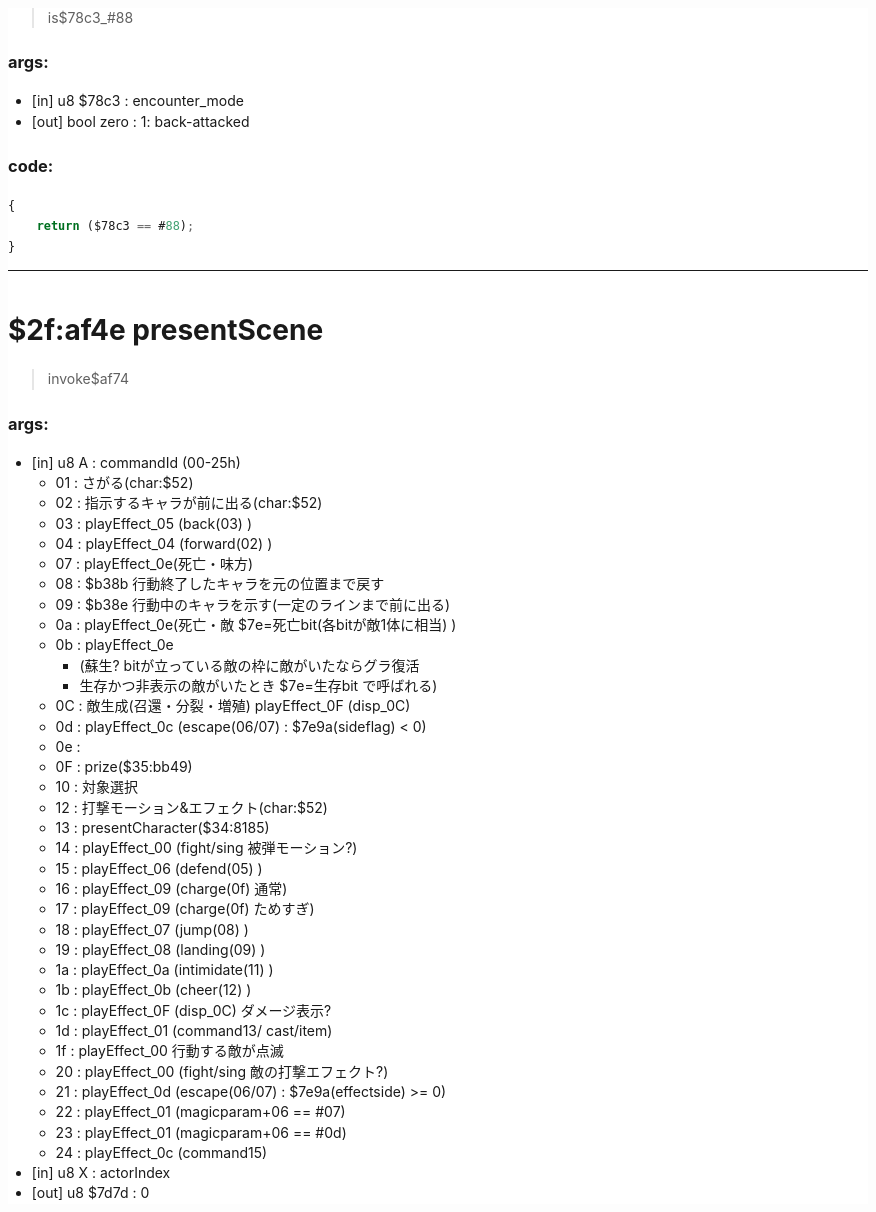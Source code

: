 >is$78c3_#88

### args:
+	[in] u8 $78c3    : encounter_mode
+	[out] bool zero   : 1: back-attacked

### code:
```js
{
	return ($78c3 == #88);
}
```

________________________
# $2f:af4e presentScene	

>invoke$af74

### args:
+	[in] u8 A : commandId (00-25h)
	-	01 : さがる(char:$52)
	-	02 : 指示するキャラが前に出る(char:$52)
	-	03 : playEffect_05 (back(03) )
	-	04 : playEffect_04 (forward(02) )
	-	07 : playEffect_0e(死亡・味方)
	-	08 : $b38b 行動終了したキャラを元の位置まで戻す
	-	09 : $b38e 行動中のキャラを示す(一定のラインまで前に出る)
	-	0a : playEffect_0e(死亡・敵 $7e=死亡bit(各bitが敵1体に相当) )
	-	0b : playEffect_0e
		-	(蘇生? bitが立っている敵の枠に敵がいたならグラ復活
		-	 生存かつ非表示の敵がいたとき $7e=生存bit で呼ばれる)
	-	0C : 敵生成(召還・分裂・増殖) playEffect_0F (disp_0C)
	-	0d : playEffect_0c (escape(06/07) : $7e9a(sideflag) < 0)
	-	0e :
	-	0F : prize($35:bb49)
	-	10 : 対象選択
	-	12 : 打撃モーション&エフェクト(char:$52)
	-	13 : presentCharacter($34:8185)
	-	14 : playEffect_00 (fight/sing 被弾モーション?)
	-	15 : playEffect_06 (defend(05) )
	-	16 : playEffect_09 (charge(0f) 通常)
	-	17 : playEffect_09 (charge(0f) ためすぎ)
	-	18 : playEffect_07 (jump(08) )
	-	19 : playEffect_08 (landing(09) )
	-	1a : playEffect_0a (intimidate(11) )
	-	1b : playEffect_0b (cheer(12) )
	-	1c : playEffect_0F (disp_0C) ダメージ表示?
	-	1d : playEffect_01 (command13/ cast/item)
	-	1f : playEffect_00 行動する敵が点滅
	-	20 : playEffect_00 (fight/sing 敵の打撃エフェクト?)
	-	21 : playEffect_0d (escape(06/07) : $7e9a(effectside) >= 0)
	-	22 : playEffect_01 (magicparam+06 == #07)
	-	23 : playEffect_01 (magicparam+06 == #0d)
	-	24 : playEffect_0c (command15)
+	[in] u8 X : actorIndex
+	[out] u8 $7d7d : 0
